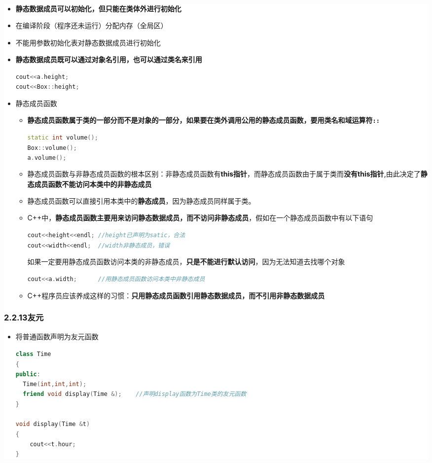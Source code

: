   * **静态数据成员可以初始化，但只能在类体外进行初始化**
  * 在编译阶段（程序还未运行）分配内存（全局区）

  * 不能用参数初始化表对静态数据成员进行初始化

  * **静态数据成员既可以通过对象名引用，也可以通过类名来引用**

    ```C++
    cout<<a.height;
    cout<<Box::height;
    ```
  
* 静态成员函数

  * **静态成员函数属于类的一部分而不是对象的一部分，如果要在类外调用公用的静态成员函数，要用类名和域运算符`::`**

    ```C++
    static int volume();
    Box::volume();
    a.volume();
    ```

  * 静态成员函数与非静态成员函数的根本区别：非静态成员函数有**this指针**，而静态成员函数由于属于类而**没有this指针**,由此决定了**静态成员函数不能访问本类中的非静态成员**

  * 静态成员函数可以直接引用本类中的**静态成员**，因为静态成员同样属于类。

  * C++中，**静态成员函数主要用来访问静态数据成员，而不访问非静态成员**，假如在一个静态成员函数中有以下语句

    ```C++
    cout<<height<<endl;	//height已声明为satic，合法
    cout<<width<<endl;	//width非静态成员，错误
    ```

    如果一定要用静态成员函数访问本类的非静态成员，**只是不能进行默认访问**，因为无法知道去找哪个对象

    ```C++
    cout<<a.width;		//用静态成员函数访问本类中非静态成员
    ```

  * C++程序员应该养成这样的习惯：**只用静态成员函数引用静态数据成员，而不引用非静态数据成员**

### 2.2.13友元

* 将普通函数声明为友元函数

  ```C++
  class Time
  {
  public:
  	Time(int,int,int);
  	friend void display(Time &);	//声明display函数为Time类的友元函数
  }
  
  void display(Time &t)
  {
      cout<<t.hour;
  }
  ```
